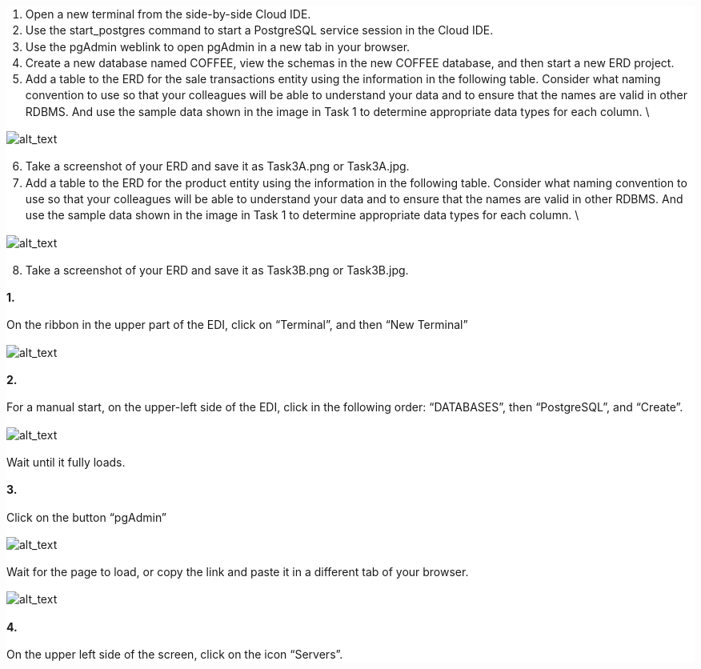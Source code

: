 
1. Open a new terminal from the side-by-side Cloud IDE.
2. Use the start_postgres command to start a PostgreSQL service session in the Cloud IDE.
3. Use the pgAdmin weblink to open pgAdmin in a new tab in your browser.
4. Create a new database named COFFEE, view the schemas in the new COFFEE database, and then start a new ERD project.
5. Add a table to the ERD for the sale transactions entity using the information in the following table. Consider what naming convention to use so that your colleagues will be able to understand your data and to ensure that the names are valid in other RDBMS. And use the sample data shown in the image in Task 1 to determine appropriate data types for each column. \

![alt_text](images/image2.png "image_tooltip")

6. Take a screenshot of your ERD and save it as Task3A.png or Task3A.jpg.
7. Add a table to the ERD for the product entity using the information in the following table. Consider what naming convention to use so that your colleagues will be able to understand your data and to ensure that the names are valid in other RDBMS. And use the sample data shown in the image in Task 1 to determine appropriate data types for each column. \

![alt_text](images/image3.png "image_tooltip")

8. Take a screenshot of your ERD and save it as Task3B.png or Task3B.jpg.

__1.__

On the ribbon in the upper part of the EDI, click on “Terminal”, and then “New Terminal”


![alt_text](images/image4.png "image_tooltip")


__2.__

For a manual start, on the upper-left side of the EDI, click in the following order: “DATABASES”, then “PostgreSQL”, and “Create”.


![alt_text](images/image5.png "image_tooltip")


Wait until it fully loads.

__3.__

Click on the button “pgAdmin”


![alt_text](images/image6.png "image_tooltip")


Wait for the page to load, or copy the link and paste it in a different tab of your browser.


![alt_text](images/image7.png "image_tooltip")


__4.__

On the upper left side of the screen, click on the icon “Servers”. 
